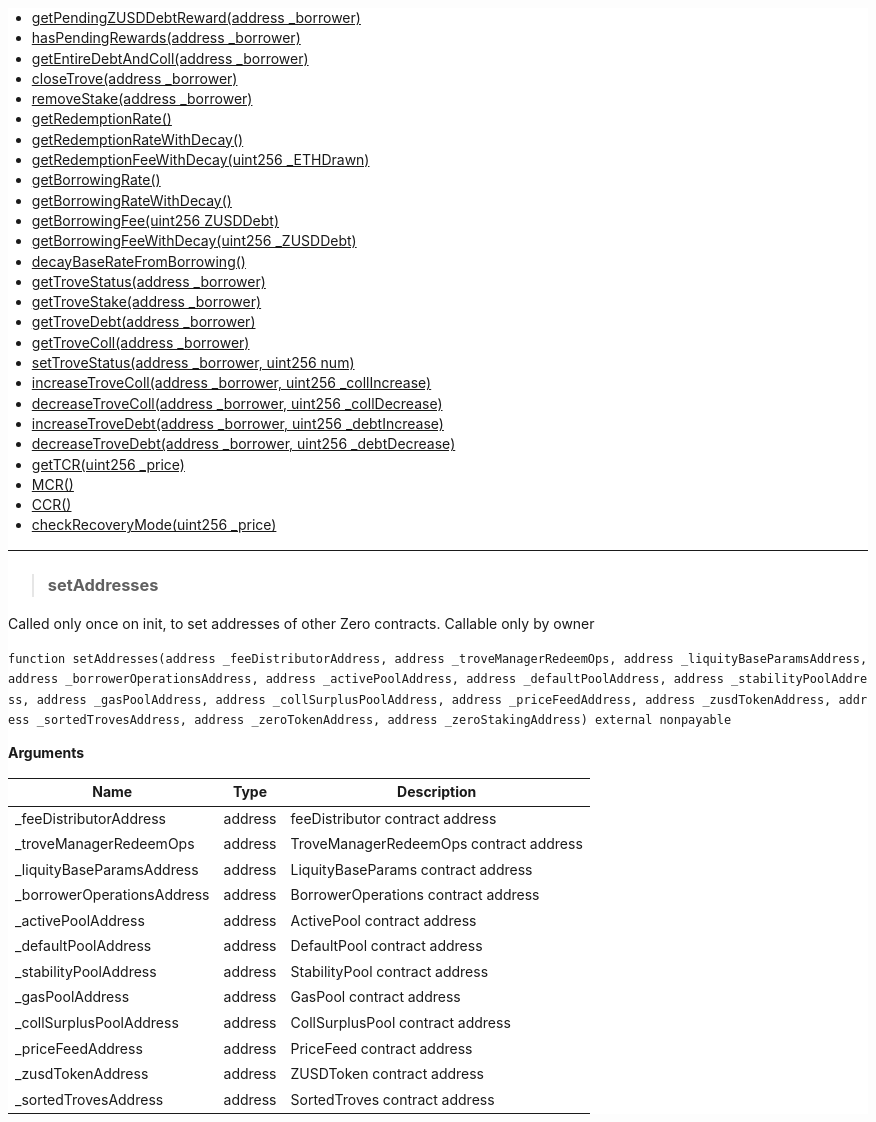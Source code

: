- [getPendingZUSDDebtReward(address _borrower)](#getpendingzusddebtreward)
- [hasPendingRewards(address _borrower)](#haspendingrewards)
- [getEntireDebtAndColl(address _borrower)](#getentiredebtandcoll)
- [closeTrove(address _borrower)](#closetrove)
- [removeStake(address _borrower)](#removestake)
- [getRedemptionRate()](#getredemptionrate)
- [getRedemptionRateWithDecay()](#getredemptionratewithdecay)
- [getRedemptionFeeWithDecay(uint256 _ETHDrawn)](#getredemptionfeewithdecay)
- [getBorrowingRate()](#getborrowingrate)
- [getBorrowingRateWithDecay()](#getborrowingratewithdecay)
- [getBorrowingFee(uint256 ZUSDDebt)](#getborrowingfee)
- [getBorrowingFeeWithDecay(uint256 _ZUSDDebt)](#getborrowingfeewithdecay)
- [decayBaseRateFromBorrowing()](#decaybaseratefromborrowing)
- [getTroveStatus(address _borrower)](#gettrovestatus)
- [getTroveStake(address _borrower)](#gettrovestake)
- [getTroveDebt(address _borrower)](#gettrovedebt)
- [getTroveColl(address _borrower)](#gettrovecoll)
- [setTroveStatus(address _borrower, uint256 num)](#settrovestatus)
- [increaseTroveColl(address _borrower, uint256 _collIncrease)](#increasetrovecoll)
- [decreaseTroveColl(address _borrower, uint256 _collDecrease)](#decreasetrovecoll)
- [increaseTroveDebt(address _borrower, uint256 _debtIncrease)](#increasetrovedebt)
- [decreaseTroveDebt(address _borrower, uint256 _debtDecrease)](#decreasetrovedebt)
- [getTCR(uint256 _price)](#gettcr)
- [MCR()](#mcr)
- [CCR()](#ccr)
- [checkRecoveryMode(uint256 _price)](#checkrecoverymode)

---    

> ### setAddresses

Called only once on init, to set addresses of other Zero contracts. Callable only by owner

```solidity
function setAddresses(address _feeDistributorAddress, address _troveManagerRedeemOps, address _liquityBaseParamsAddress, address _borrowerOperationsAddress, address _activePoolAddress, address _defaultPoolAddress, address _stabilityPoolAddress, address _gasPoolAddress, address _collSurplusPoolAddress, address _priceFeedAddress, address _zusdTokenAddress, address _sortedTrovesAddress, address _zeroTokenAddress, address _zeroStakingAddress) external nonpayable
```

**Arguments**

| Name        | Type           | Description  |
| ------------- |------------- | -----|
| _feeDistributorAddress | address | feeDistributor contract address | 
| _troveManagerRedeemOps | address | TroveManagerRedeemOps contract address | 
| _liquityBaseParamsAddress | address | LiquityBaseParams contract address | 
| _borrowerOperationsAddress | address | BorrowerOperations contract address | 
| _activePoolAddress | address | ActivePool contract address | 
| _defaultPoolAddress | address | DefaultPool contract address | 
| _stabilityPoolAddress | address | StabilityPool contract address | 
| _gasPoolAddress | address | GasPool contract address | 
| _collSurplusPoolAddress | address | CollSurplusPool contract address | 
| _priceFeedAddress | address | PriceFeed contract address | 
| _zusdTokenAddress | address | ZUSDToken contract address | 
| _sortedTrovesAddress | address | SortedTroves contract address | 